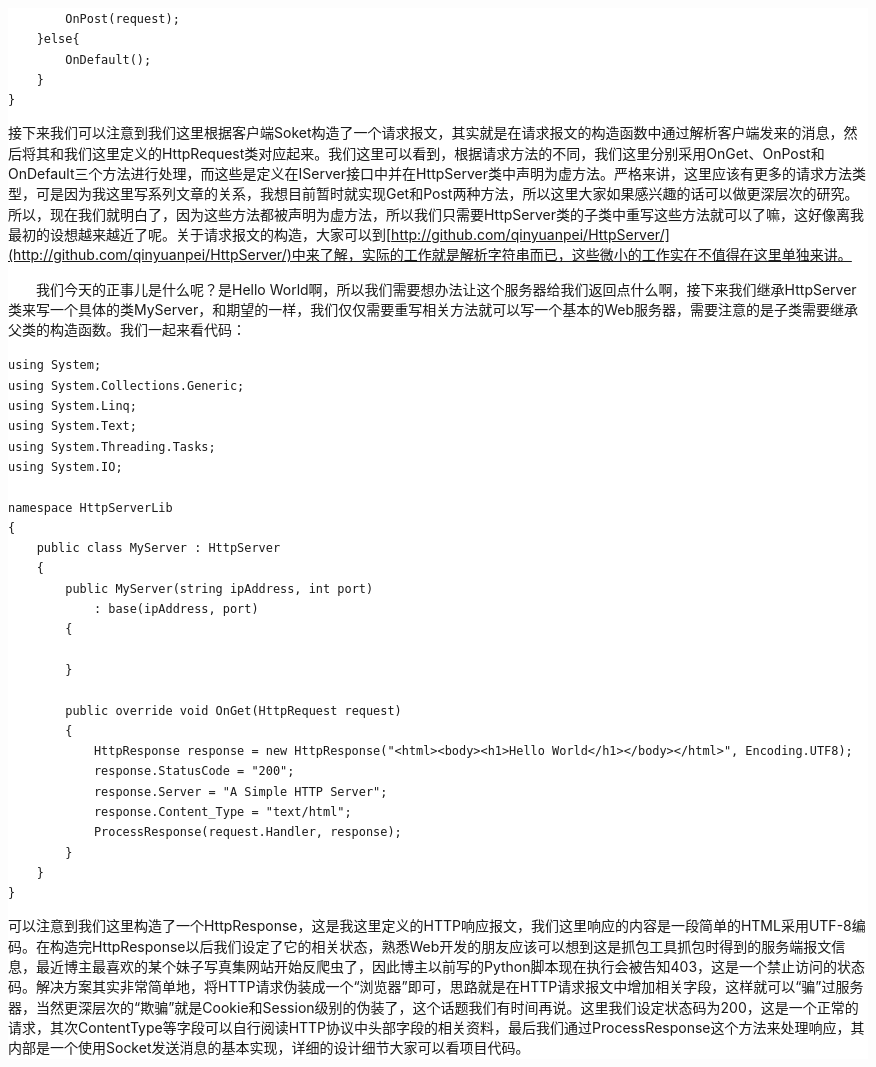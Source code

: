 ```
        OnPost(request);
    }else{
        OnDefault();
    }
}
```

接下来我们可以注意到我们这里根据客户端Soket构造了一个请求报文，其实就是在请求报文的构造函数中通过解析客户端发来的消息，然后将其和我们这里定义的HttpRequest类对应起来。我们这里可以看到，根据请求方法的不同，我们这里分别采用OnGet、OnPost和OnDefault三个方法进行处理，而这些是定义在IServer接口中并在HttpServer类中声明为虚方法。严格来讲，这里应该有更多的请求方法类型，可是因为我这里写系列文章的关系，我想目前暂时就实现Get和Post两种方法，所以这里大家如果感兴趣的话可以做更深层次的研究。所以，现在我们就明白了，因为这些方法都被声明为虚方法，所以我们只需要HttpServer类的子类中重写这些方法就可以了嘛，这好像离我最初的设想越来越近了呢。关于请求报文的构造，大家可以到[http://github.com/qinyuanpei/HttpServer/](http://github.com/qinyuanpei/HttpServer/)中来了解，实际的工作就是解析字符串而已，这些微小的工作实在不值得在这里单独来讲。

&emsp;&emsp;我们今天的正事儿是什么呢？是Hello World啊，所以我们需要想办法让这个服务器给我们返回点什么啊，接下来我们继承HttpServer类来写一个具体的类MyServer，和期望的一样，我们仅仅需要重写相关方法就可以写一个基本的Web服务器，需要注意的是子类需要继承父类的构造函数。我们一起来看代码：

```
using System;
using System.Collections.Generic;
using System.Linq;
using System.Text;
using System.Threading.Tasks;
using System.IO;

namespace HttpServerLib
{
    public class MyServer : HttpServer
    {
        public MyServer(string ipAddress, int port)
            : base(ipAddress, port)
        {

        }

        public override void OnGet(HttpRequest request)
        {
            HttpResponse response = new HttpResponse("<html><body><h1>Hello World</h1></body></html>", Encoding.UTF8);
            response.StatusCode = "200";
            response.Server = "A Simple HTTP Server";
            response.Content_Type = "text/html";
            ProcessResponse(request.Handler, response);
        }
    }
}
```


可以注意到我们这里构造了一个HttpResponse，这是我这里定义的HTTP响应报文，我们这里响应的内容是一段简单的HTML采用UTF-8编码。在构造完HttpResponse以后我们设定了它的相关状态，熟悉Web开发的朋友应该可以想到这是抓包工具抓包时得到的服务端报文信息，最近博主最喜欢的某个妹子写真集网站开始反爬虫了，因此博主以前写的Python脚本现在执行会被告知403，这是一个禁止访问的状态码。解决方案其实非常简单地，将HTTP请求伪装成一个“浏览器”即可，思路就是在HTTP请求报文中增加相关字段，这样就可以“骗”过服务器，当然更深层次的“欺骗”就是Cookie和Session级别的伪装了，这个话题我们有时间再说。这里我们设定状态码为200，这是一个正常的请求，其次ContentType等字段可以自行阅读HTTP协议中头部字段的相关资料，最后我们通过ProcessResponse这个方法来处理响应，其内部是一个使用Socket发送消息的基本实现，详细的设计细节大家可以看项目代码。
